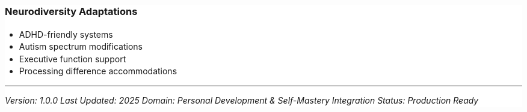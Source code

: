 ### Neurodiversity Adaptations
- ADHD-friendly systems
- Autism spectrum modifications
- Executive function support
- Processing difference accommodations

---

*Version: 1.0.0*
*Last Updated: 2025*
*Domain: Personal Development & Self-Mastery*
*Integration Status: Production Ready*
